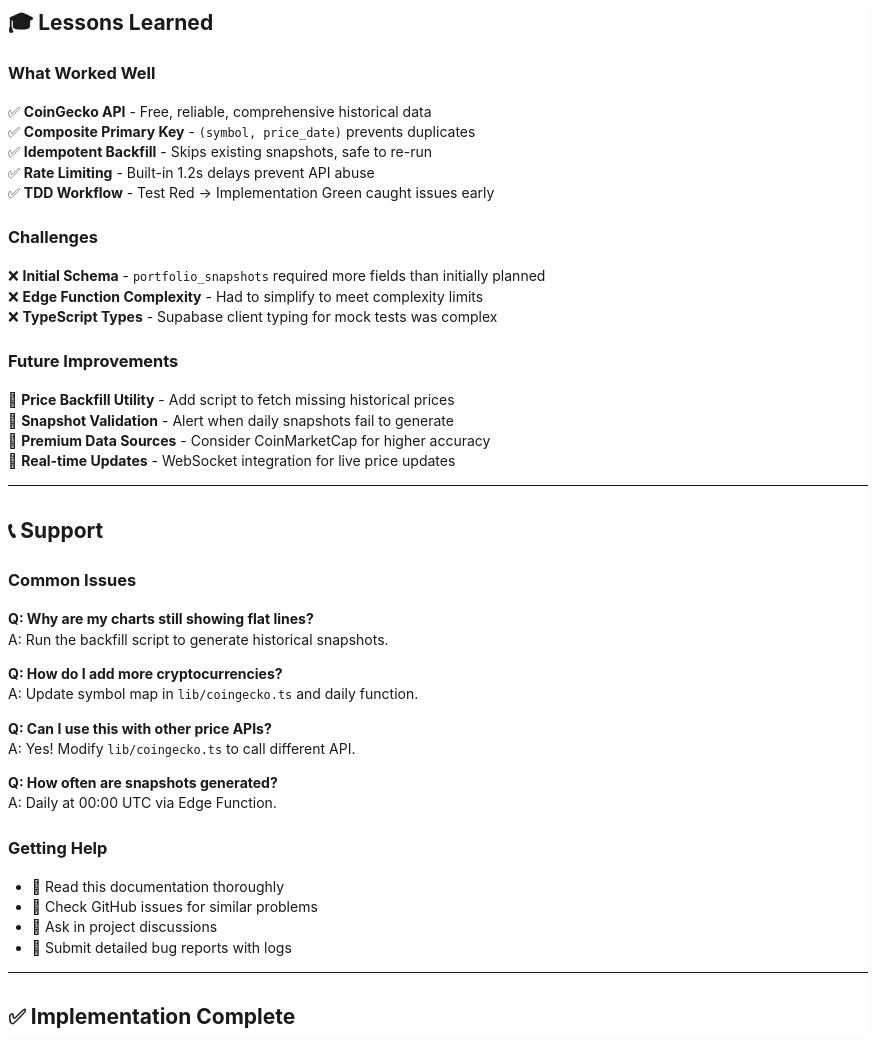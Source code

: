 
## 🎓 **Lessons Learned**

### What Worked Well

✅ **CoinGecko API** - Free, reliable, comprehensive historical data  
✅ **Composite Primary Key** - `(symbol, price_date)` prevents duplicates  
✅ **Idempotent Backfill** - Skips existing snapshots, safe to re-run  
✅ **Rate Limiting** - Built-in 1.2s delays prevent API abuse  
✅ **TDD Workflow** - Test Red → Implementation Green caught issues early

### Challenges

❌ **Initial Schema** - `portfolio_snapshots` required more fields than initially planned  
❌ **Edge Function Complexity** - Had to simplify to meet complexity limits  
❌ **TypeScript Types** - Supabase client typing for mock tests was complex

### Future Improvements

🚧 **Price Backfill Utility** - Add script to fetch missing historical prices  
🚧 **Snapshot Validation** - Alert when daily snapshots fail to generate  
🚧 **Premium Data Sources** - Consider CoinMarketCap for higher accuracy  
🚧 **Real-time Updates** - WebSocket integration for live price updates

---

## 📞 **Support**

### Common Issues

**Q: Why are my charts still showing flat lines?**  
A: Run the backfill script to generate historical snapshots.

**Q: How do I add more cryptocurrencies?**  
A: Update symbol map in `lib/coingecko.ts` and daily function.

**Q: Can I use this with other price APIs?**  
A: Yes! Modify `lib/coingecko.ts` to call different API.

**Q: How often are snapshots generated?**  
A: Daily at 00:00 UTC via Edge Function.

### Getting Help

- 📖 Read this documentation thoroughly
- 🐛 Check GitHub issues for similar problems
- 💬 Ask in project discussions
- 📝 Submit detailed bug reports with logs

---

## ✅ **Implementation Complete**
